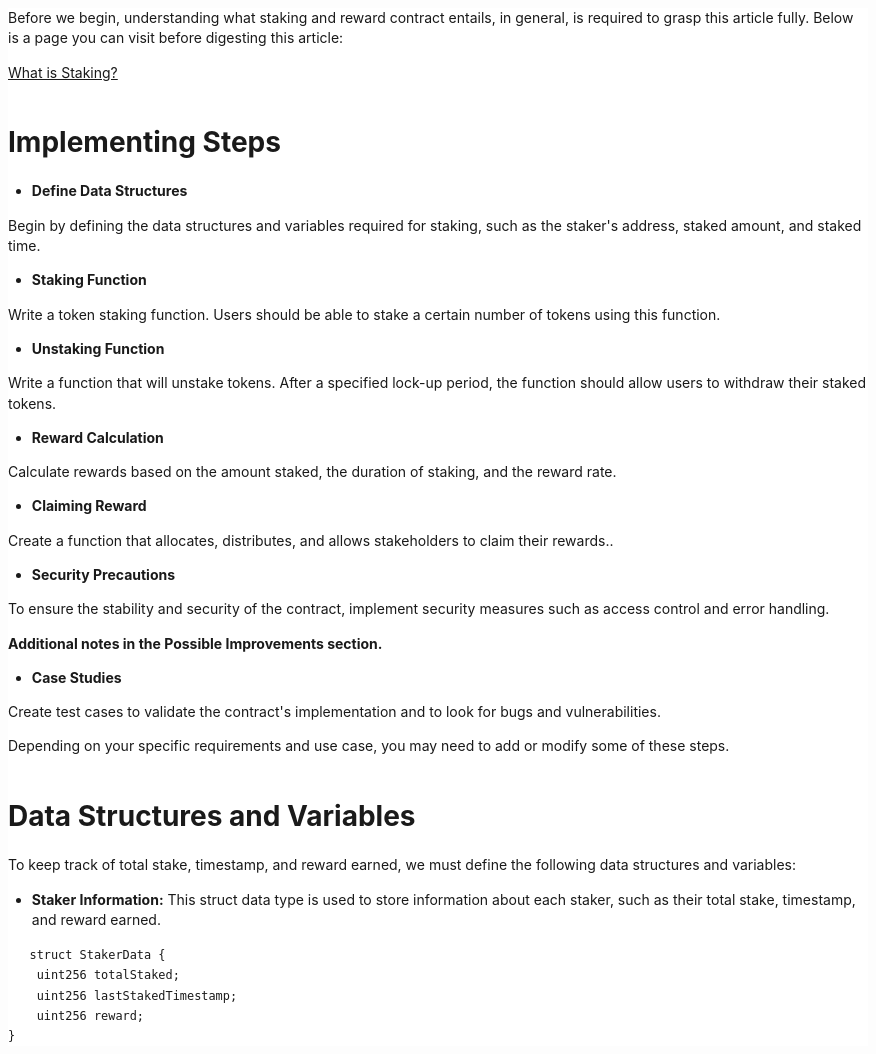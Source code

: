 Before we begin, understanding what staking and reward contract entails, in general, is required to grasp this article fully. Below is a page you can visit before digesting this article:

[What is Staking?](https://chain.link/education-hub/what-is-staking-crypto)

# Implementing Steps

* **Define Data Structures**

Begin by defining the data structures and variables required for staking, such as the staker's address, staked amount, and staked time.
 
* **Staking Function**

Write a token staking function. Users should be able to stake a certain number of tokens using this function. 

* **Unstaking Function**

Write a function that will unstake tokens. After a specified lock-up period, the function should allow users to withdraw their staked tokens.

* **Reward Calculation**

Calculate rewards based on the amount staked, the duration of staking, and the reward rate. 

* **Claiming Reward**

Create a function that allocates, distributes, and allows stakeholders to claim their rewards..

* **Security Precautions**

To ensure the stability and security of the contract, implement security measures such as access control and error handling. 

__Additional notes in the Possible Improvements section.__
 
* **Case Studies**

Create test cases to validate the contract's implementation and to look for bugs and vulnerabilities.

Depending on your specific requirements and use case, you may need to add or modify some of these steps.

# Data Structures and Variables 

To keep track of total stake, timestamp, and reward earned, we must define the following data structures and variables:

* **Staker Information:** This struct data type is used to store information about each staker, such as their total stake, timestamp, and reward earned.

```solidity   
   struct StakerData {
    uint256 totalStaked;
    uint256 lastStakedTimestamp;
    uint256 reward;
}
```
